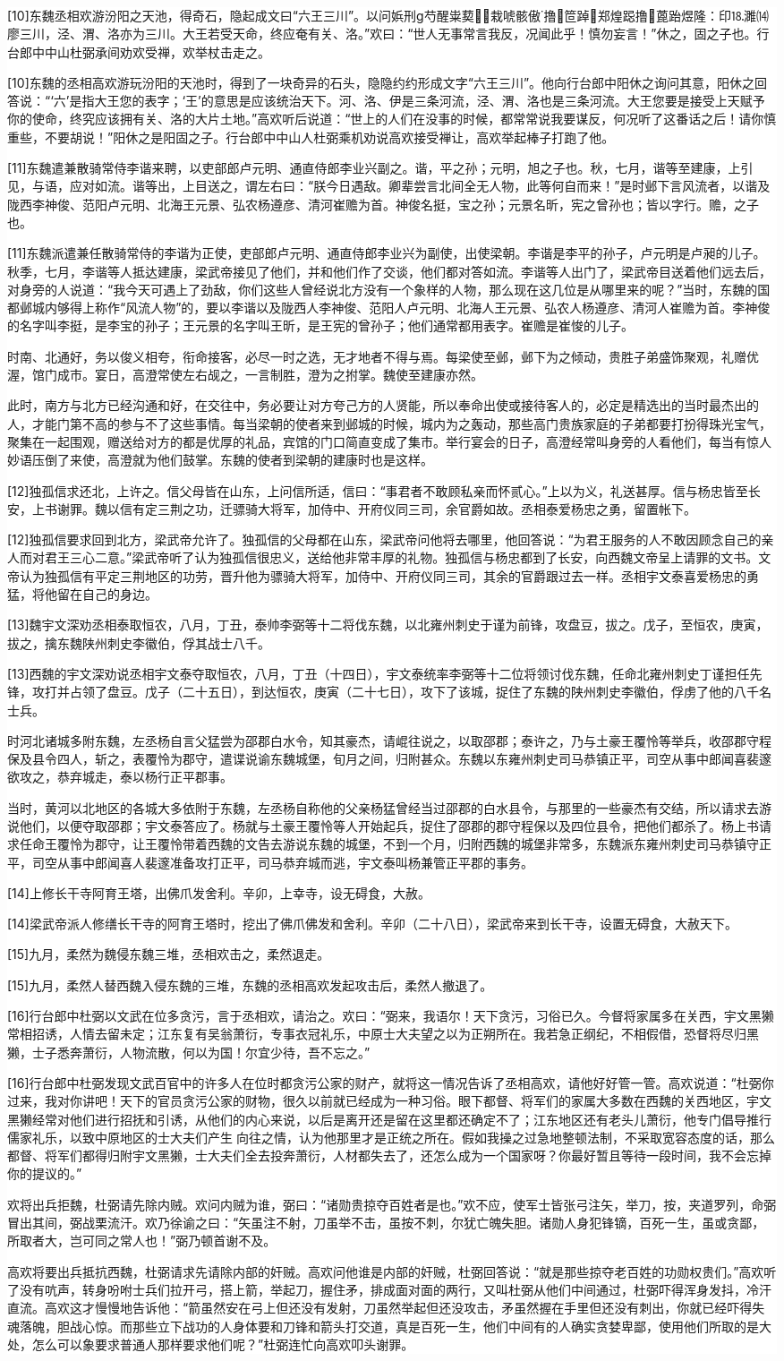 [10]东魏丞相欢游汾阳之天池，得奇石，隐起成文曰“六王三川”。以问娦刑ɡ芍醒粜葜栽唬骸傲撸笸踔郑煌跽撸蓖跆煜隆：印⒙濉⒁廖三川，泾、渭、洛亦为三川。大王若受天命，终应奄有关、洛。”欢曰：“世人无事常言我反，况闻此乎！慎勿妄言！”休之，固之子也。行台郎中中山杜弼承间劝欢受禅，欢举杖击走之。

[10]东魏的丞相高欢游玩汾阳的天池时，得到了一块奇异的石头，隐隐约约形成文字“六王三川”。他向行台郎中阳休之询问其意，阳休之回答说：“‘六’是指大王您的表字；‘王’的意思是应该统治天下。河、洛、伊是三条河流，泾、渭、洛也是三条河流。大王您要是接受上天赋予你的使命，终究应该拥有关、洛的大片土地。”高欢听后说道：“世上的人们在没事的时候，都常常说我要谋反，何况听了这番话之后！请你慎重些，不要胡说！”阳休之是阳固之子。行台郎中中山人杜弼乘机劝说高欢接受禅让，高欢举起棒子打跑了他。

[11]东魏遣兼散骑常侍李谐来聘，以吏部郎卢元明、通直侍郎李业兴副之。谐，平之孙；元明，旭之子也。秋，七月，谐等至建康，上引见，与语，应对如流。谐等出，上目送之，谓左右曰：“朕今日遇敌。卿辈尝言北间全无人物，此等何自而来！”是时邺下言风流者，以谐及陇西李神俊、范阳卢元明、北海王元景、弘农杨遵彦、清河崔赡为首。神俊名挺，宝之孙；元景名昕，宪之曾孙也；皆以字行。赡，之子也。

[11]东魏派遣兼任散骑常侍的李谐为正使，吏部郎卢元明、通直侍郎李业兴为副使，出使梁朝。李谐是李平的孙子，卢元明是卢昶的儿子。秋季，七月，李谐等人抵达建康，梁武帝接见了他们，并和他们作了交谈，他们都对答如流。李谐等人出门了，梁武帝目送着他们远去后，对身旁的人说道：“我今天可遇上了劲敌，你们这些人曾经说北方没有一个象样的人物，那么现在这几位是从哪里来的呢？”当时，东魏的国都邺城内够得上称作“风流人物”的，要以李谐以及陇西人李神俊、范阳人卢元明、北海人王元景、弘农人杨遵彦、清河人崔赡为首。李神俊的名字叫李挺，是李宝的孙子；王元景的名字叫王昕，是王宪的曾孙子；他们通常都用表字。崔赡是崔悛的儿子。

时南、北通好，务以俊义相夸，衔命接客，必尽一时之选，无才地者不得与焉。每梁使至邺，邺下为之倾动，贵胜子弟盛饰聚观，礼赠优渥，馆门成市。宴日，高澄常使左右觇之，一言制胜，澄为之拊掌。魏使至建康亦然。

此时，南方与北方已经沟通和好，在交往中，务必要让对方夸己方的人贤能，所以奉命出使或接待客人的，必定是精选出的当时最杰出的人，才能门第不高的参与不了这些事情。每当梁朝的使者来到邺城的时候，城内为之轰动，那些高门贵族家庭的子弟都要打扮得珠光宝气，聚集在一起围观，赠送给对方的都是优厚的礼品，宾馆的门口简直变成了集市。举行宴会的日子，高澄经常叫身旁的人看他们，每当有惊人妙语压倒了来使，高澄就为他们鼓掌。东魏的使者到梁朝的建康时也是这样。

[12]独孤信求还北，上许之。信父母皆在山东，上问信所适，信曰：“事君者不敢顾私亲而怀贰心。”上以为义，礼送甚厚。信与杨忠皆至长安，上书谢罪。魏以信有定三荆之功，迁骠骑大将军，加侍中、开府仪同三司，余官爵如故。丞相泰爱杨忠之勇，留置帐下。

[12]独孤信要求回到北方，梁武帝允许了。独孤信的父母都在山东，梁武帝问他将去哪里，他回答说：“为君王服务的人不敢因顾念自己的亲人而对君王三心二意。”梁武帝听了认为独孤信很忠义，送给他非常丰厚的礼物。独孤信与杨忠都到了长安，向西魏文帝呈上请罪的文书。文帝认为独孤信有平定三荆地区的功劳，晋升他为骠骑大将军，加侍中、开府仪同三司，其余的官爵跟过去一样。丞相宇文泰喜爱杨忠的勇猛，将他留在自己的身边。

[13]魏宇文深劝丞相泰取恒农，八月，丁丑，泰帅李弼等十二将伐东魏，以北雍州刺史于谨为前锋，攻盘豆，拔之。戊子，至恒农，庚寅，拔之，擒东魏陕州刺史李徽伯，俘其战士八千。

[13]西魏的宇文深劝说丞相宇文泰夺取恒农，八月，丁丑（十四日），宇文泰统率李弼等十二位将领讨伐东魏，任命北雍州刺史丁谨担任先锋，攻打并占领了盘豆。戊子（二十五日），到达恒农，庚寅（二十七日），攻下了该城，捉住了东魏的陕州刺史李徽伯，俘虏了他的八千名士兵。

时河北诸城多附东魏，左丞杨自言父猛尝为邵郡白水令，知其豪杰，请崐往说之，以取邵郡；泰许之，乃与土豪王覆怜等举兵，收邵郡守程保及县令四人，斩之，表覆怜为郡守，遣谍说谕东魏城堡，旬月之间，归附甚众。东魏以东雍州刺史司马恭镇正平，司空从事中郎闻喜裴邃欲攻之，恭弃城走，泰以杨行正平郡事。

当时，黄河以北地区的各城大多依附于东魏，左丞杨自称他的父亲杨猛曾经当过邵郡的白水县令，与那里的一些豪杰有交结，所以请求去游说他们，以便夺取邵郡；宇文泰答应了。杨就与土豪王覆怜等人开始起兵，捉住了邵郡的郡守程保以及四位县令，把他们都杀了。杨上书请求任命王覆怜为郡守，让王覆怜带着西魏的文告去游说东魏的城堡，不到一个月，归附西魏的城堡非常多，东魏派东雍州刺史司马恭镇守正平，司空从事中郎闻喜人裴邃准备攻打正平，司马恭弃城而逃，宇文泰叫杨兼管正平郡的事务。

[14]上修长干寺阿育王塔，出佛爪发舍利。辛卯，上幸寺，设无碍食，大赦。

[14]梁武帝派人修缮长干寺的阿育王塔时，挖出了佛爪佛发和舍利。辛卯（二十八日），梁武帝来到长干寺，设置无碍食，大赦天下。

[15]九月，柔然为魏侵东魏三堆，丞相欢击之，柔然退走。

[15]九月，柔然人替西魏入侵东魏的三堆，东魏的丞相高欢发起攻击后，柔然人撤退了。

[16]行台郎中杜弼以文武在位多贪污，言于丞相欢，请治之。欢曰：“弼来，我语尔！天下贪污，习俗已久。今督将家属多在关西，宇文黑獭常相招诱，人情去留未定；江东复有吴翁萧衍，专事衣冠礼乐，中原士大夫望之以为正朔所在。我若急正纲纪，不相假借，恐督将尽归黑獭，士子悉奔萧衍，人物流散，何以为国！尔宜少待，吾不忘之。”

[16]行台郎中杜弼发现文武百官中的许多人在位时都贪污公家的财产，就将这一情况告诉了丞相高欢，请他好好管一管。高欢说道：“杜弼你过来，我对你讲吧！天下的官员贪污公家的财物，很久以前就已经成为一种习俗。眼下都督、将军们的家属大多数在西魏的关西地区，宇文黑獭经常对他们进行招抚和引诱，从他们的内心来说，以后是离开还是留在这里都还确定不了；江东地区还有老头儿萧衍，他专门倡导推行儒家礼乐，以致中原地区的士大夫们产生 向往之情，认为他那里才是正统之所在。假如我操之过急地整顿法制，不采取宽容态度的话，那么都督、将军们都得归附宇文黑獭，士大夫们全去投奔萧衍，人材都失去了，还怎么成为一个国家呀？你最好暂且等待一段时间，我不会忘掉你的提议的。”

欢将出兵拒魏，杜弼请先除内贼。欢问内贼为谁，弼曰：“诸勋贵掠夺百姓者是也。”欢不应，使军士皆张弓注矢，举刀，按，夹道罗列，命弼冒出其间，弼战栗流汗。欢乃徐谕之曰：“矢虽注不射，刀虽举不击，虽按不刺，尔犹亡魄失胆。诸勋人身犯锋镝，百死一生，虽或贪鄙，所取者大，岂可同之常人也！”弼乃顿首谢不及。

高欢将要出兵抵抗西魏，杜弼请求先请除内部的奸贼。高欢问他谁是内部的奸贼，杜弼回答说：“就是那些掠夺老百姓的功勋权贵们。”高欢听了没有吭声，转身吩咐士兵们拉开弓，搭上箭，举起刀，握住矛，排成面对面的两行，又叫杜弼从他们中间通过，杜弼吓得浑身发抖，冷汗直流。高欢这才慢慢地告诉他：“箭虽然安在弓上但还没有发射，刀虽然举起但还没攻击，矛虽然握在手里但还没有刺出，你就已经吓得失魂落魄，胆战心惊。而那些立下战功的人身体要和刀锋和箭头打交道，真是百死一生，他们中间有的人确实贪婪卑鄙，使用他们所取的是大处，怎么可以象要求普通人那样要求他们呢？”杜弼连忙向高欢叩头谢罪。
